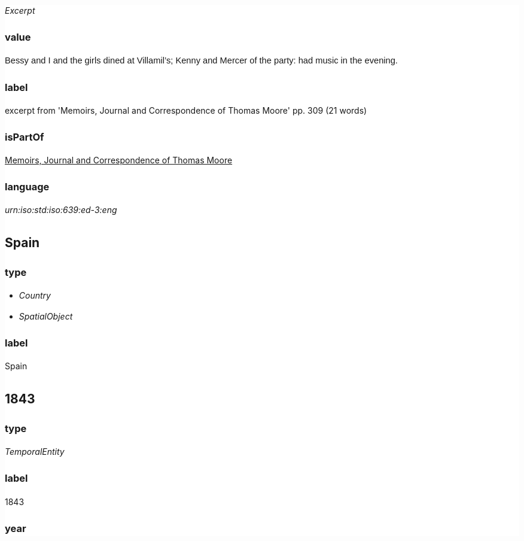 
*Excerpt*

### value


<p><span style="font-size: 11.0pt; line-height: 115%; font-family: 'Calibri',sans-serif; mso-ascii-theme-font: minor-latin; mso-fareast-font-family: Calibri; mso-fareast-theme-font: minor-latin; mso-hansi-theme-font: minor-latin; mso-bidi-font-family: 'Times New Roman'; mso-bidi-theme-font: minor-bidi; mso-ansi-language: EN-GB; mso-fareast-language: EN-US; mso-bidi-language: AR-SA;">Bessy and I and the girls dined at Villamil&rsquo;s; Kenny and Mercer of the party: had music in the evening.</span></p>

### label


excerpt from 'Memoirs, Journal and Correspondence of Thomas Moore' pp. 309 (21 words)

### isPartOf


[Memoirs, Journal and Correspondence of Thomas Moore](#Memoirs-Journal-and-Correspondence-of-Thomas-Moore)

### language


*urn:iso:std:iso:639:ed-3:eng*

## Spain

### type

 - *Country*

 - *SpatialObject*

### label


Spain

## 1843

### type


*TemporalEntity*

### label


1843

### year
